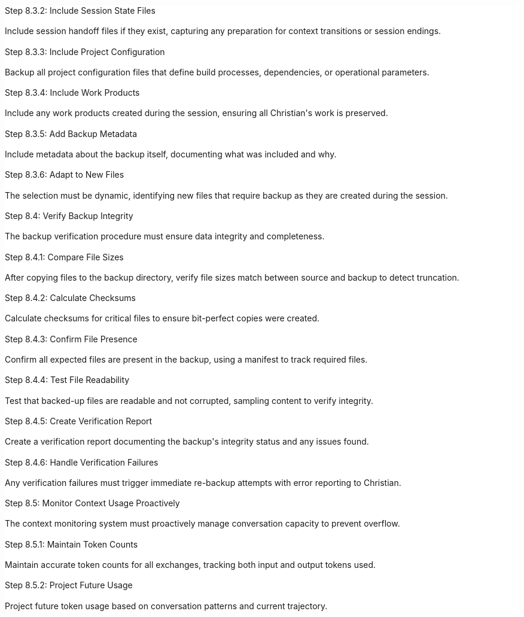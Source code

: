 Step 8.3.2: Include Session State Files

Include session handoff files if they exist, capturing any preparation for context transitions or session endings.

Step 8.3.3: Include Project Configuration

Backup all project configuration files that define build processes, dependencies, or operational parameters.

Step 8.3.4: Include Work Products

Include any work products created during the session, ensuring all Christian's work is preserved.

Step 8.3.5: Add Backup Metadata

Include metadata about the backup itself, documenting what was included and why.

Step 8.3.6: Adapt to New Files

The selection must be dynamic, identifying new files that require backup as they are created during the session.

Step 8.4: Verify Backup Integrity

The backup verification procedure must ensure data integrity and completeness.

Step 8.4.1: Compare File Sizes

After copying files to the backup directory, verify file sizes match between source and backup to detect truncation.

Step 8.4.2: Calculate Checksums

Calculate checksums for critical files to ensure bit-perfect copies were created.

Step 8.4.3: Confirm File Presence

Confirm all expected files are present in the backup, using a manifest to track required files.

Step 8.4.4: Test File Readability

Test that backed-up files are readable and not corrupted, sampling content to verify integrity.

Step 8.4.5: Create Verification Report

Create a verification report documenting the backup's integrity status and any issues found.

Step 8.4.6: Handle Verification Failures

Any verification failures must trigger immediate re-backup attempts with error reporting to Christian.

Step 8.5: Monitor Context Usage Proactively

The context monitoring system must proactively manage conversation capacity to prevent overflow.

Step 8.5.1: Maintain Token Counts

Maintain accurate token counts for all exchanges, tracking both input and output tokens used.

Step 8.5.2: Project Future Usage

Project future token usage based on conversation patterns and current trajectory.
